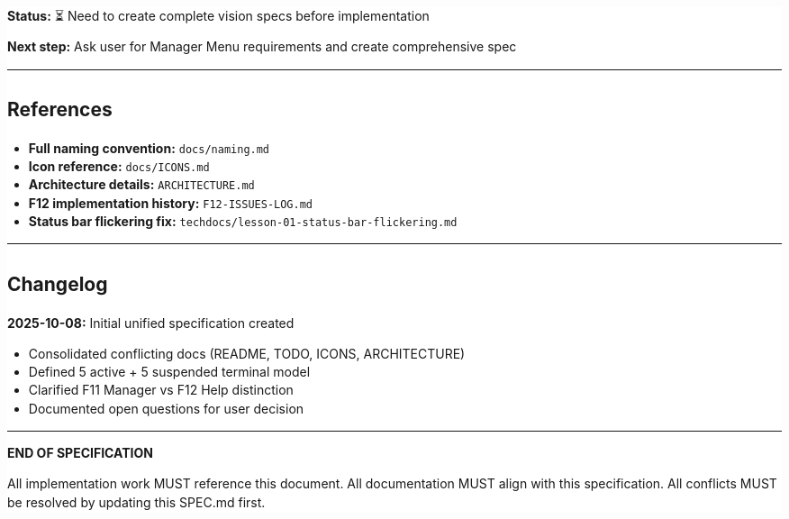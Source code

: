 **Status:** ⏳ Need to create complete vision specs before implementation

**Next step:** Ask user for Manager Menu requirements and create comprehensive spec

---

## References

- **Full naming convention:** `docs/naming.md`
- **Icon reference:** `docs/ICONS.md`
- **Architecture details:** `ARCHITECTURE.md`
- **F12 implementation history:** `F12-ISSUES-LOG.md`
- **Status bar flickering fix:** `techdocs/lesson-01-status-bar-flickering.md`

---

## Changelog

**2025-10-08:** Initial unified specification created
- Consolidated conflicting docs (README, TODO, ICONS, ARCHITECTURE)
- Defined 5 active + 5 suspended terminal model
- Clarified F11 Manager vs F12 Help distinction
- Documented open questions for user decision

---

**END OF SPECIFICATION**

All implementation work MUST reference this document.
All documentation MUST align with this specification.
All conflicts MUST be resolved by updating this SPEC.md first.
